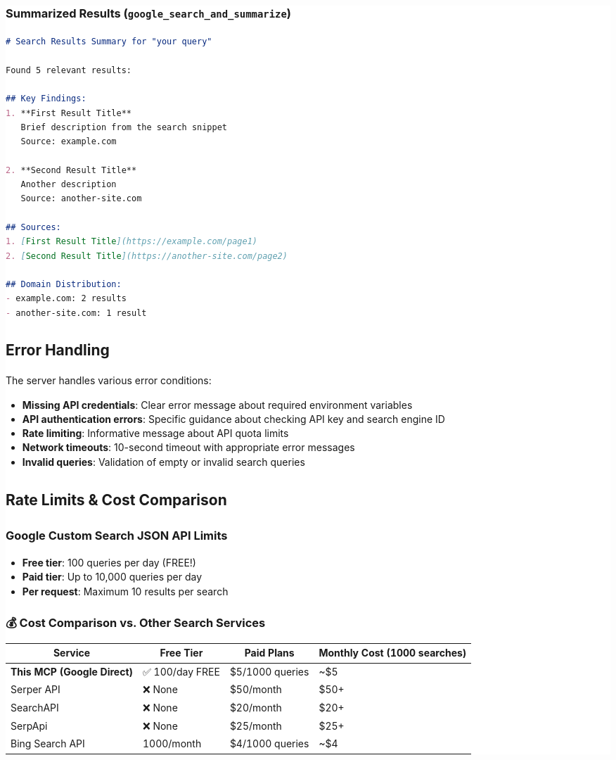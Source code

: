 ### Summarized Results (`google_search_and_summarize`)

```markdown
# Search Results Summary for "your query"

Found 5 relevant results:

## Key Findings:
1. **First Result Title**
   Brief description from the search snippet
   Source: example.com

2. **Second Result Title**
   Another description
   Source: another-site.com

## Sources:
1. [First Result Title](https://example.com/page1)
2. [Second Result Title](https://another-site.com/page2)

## Domain Distribution:
- example.com: 2 results
- another-site.com: 1 result
```

## Error Handling

The server handles various error conditions:

- **Missing API credentials**: Clear error message about required environment variables
- **API authentication errors**: Specific guidance about checking API key and search engine ID
- **Rate limiting**: Informative message about API quota limits
- **Network timeouts**: 10-second timeout with appropriate error messages
- **Invalid queries**: Validation of empty or invalid search queries

## Rate Limits & Cost Comparison

### Google Custom Search JSON API Limits
- **Free tier**: 100 queries per day (FREE!)
- **Paid tier**: Up to 10,000 queries per day
- **Per request**: Maximum 10 results per search

### 💰 Cost Comparison vs. Other Search Services

| Service | Free Tier | Paid Plans | Monthly Cost (1000 searches) |
|---------|-----------|------------|------------------------------|
| **This MCP (Google Direct)** | ✅ 100/day FREE | $5/1000 queries | ~$5 |
| Serper API | ❌ None | $50/month | $50+ |
| SearchAPI | ❌ None | $20/month | $20+ |
| SerpApi | ❌ None | $25/month | $25+ |
| Bing Search API | 1000/month | $4/1000 queries | ~$4 |
